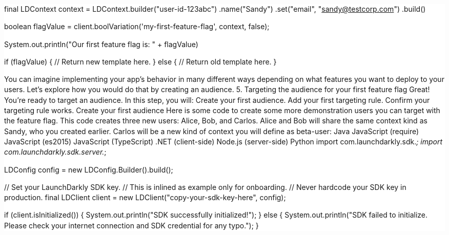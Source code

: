 
final LDContext context = LDContext.builder("user-id-123abc")
 .name("Sandy")
 .set("email", "sandy@testcorp.com")
 .build()


boolean flagValue = client.boolVariation('my-first-feature-flag', context, false);


System.out.println("Our first feature flag is: " + flagValue)


if (flagValue) {
 // Return new template here.
} else {
 // Return old template here.
}

You can imagine implementing your app’s behavior in many different ways depending on what features you want to deploy to your users.
Let’s explore how you would do that by creating an audience.
5. Targeting the audience for your first feature flag
Great! You’re ready to target an audience. In this step, you will:
Create your first audience.
Add your first targeting rule.
Confirm your targeting rule works.
Create your first audience
Here is some code to create some more demonstration users you can target with the feature flag.
This code creates three new users: Alice, Bob, and Carlos. Alice and Bob will share the same context kind as Sandy, who you created earlier. Carlos will be a new kind of context you will define as beta-user:
Java
JavaScript (require)
JavaScript (es2015)
JavaScript (TypeScript)
.NET (client-side)
Node.js (server-side)
Python
import com.launchdarkly.sdk.*;
import com.launchdarkly.sdk.server.*;


LDConfig config = new LDConfig.Builder().build();


// Set your LaunchDarkly SDK key.
// This is inlined as example only for onboarding.
// Never hardcode your SDK key in production.
final LDClient client = new LDClient("copy-your-sdk-key-here", config);


if (client.isInitialized()) {
 System.out.println("SDK successfully initialized!");
} else {
 System.out.println("SDK failed to initialize.  Please check your internet connection and SDK credential for any typo.");
}
